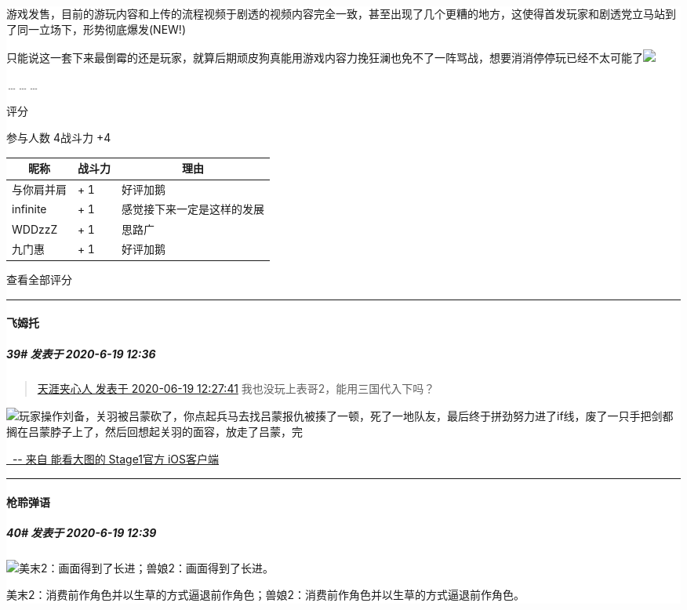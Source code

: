 游戏发售，目前的游玩内容和上传的流程视频于剧透的视频内容完全一致，甚至出现了几个更糟的地方，这使得首发玩家和剧透党立马站到了同一立场下，形势彻底爆发(NEW!)

只能说这一套下来最倒霉的还是玩家，就算后期顽皮狗真能用游戏内容力挽狂澜也免不了一阵骂战，想要消消停停玩已经不太可能了<img src="https://static.saraba1st.com/image/smiley/face2017/009.gif" referrerpolicy="no-referrer">



﹍﹍﹍

评分





 参与人数 4战斗力 +4

|昵称|战斗力|理由|
|----|---|---|
| 与你肩并肩| + 1|好评加鹅|
| infinite| + 1|感觉接下来一定是这样的发展|
| WDDzzZ| + 1|思路广|
| 九门惠| + 1|好评加鹅|



查看全部评分






*****

####  飞姆托  
##### 39#       发表于 2020-6-19 12:36



<blockquote><a href="httphttps://bbs.saraba1st.com/2b/forum.php?mod=redirect&amp;goto=findpost&amp;pid=47861560&amp;ptid=1942620" target="_blank">天涯夹心人 发表于 2020-06-19 12:27:41</a>
我也没玩上表哥2，能用三国代入下吗？</blockquote><img src="https://static.saraba1st.com/image/smiley/face2017/067.png" referrerpolicy="no-referrer">玩家操作刘备，关羽被吕蒙砍了，你点起兵马去找吕蒙报仇被揍了一顿，死了一地队友，最后终于拼劲努力进了if线，废了一只手把剑都搁在吕蒙脖子上了，然后回想起关羽的面容，放走了吕蒙，完

[  -- 来自 能看大图的 Stage1官方 iOS客户端](https://itunes.apple.com/fi/app/saraba1st/id1221237470?mt=8)







*****

####  枪聆弹语  
##### 40#       发表于 2020-6-19 12:39



<img src="https://static.saraba1st.com/image/smiley/face2017/067.png" referrerpolicy="no-referrer">美末2：画面得到了长进；兽娘2：画面得到了长进。


美末2：消费前作角色并以生草的方式逼退前作角色；兽娘2：消费前作角色并以生草的方式逼退前作角色。
